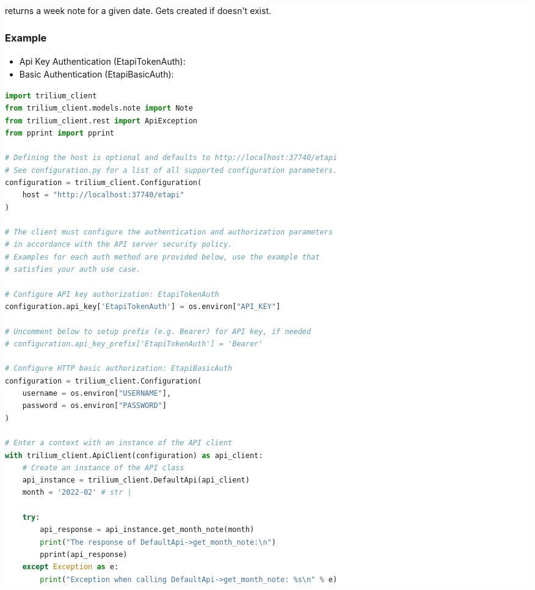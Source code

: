 

returns a week note for a given date. Gets created if doesn't exist.

### Example

* Api Key Authentication (EtapiTokenAuth):
* Basic Authentication (EtapiBasicAuth):

```python
import trilium_client
from trilium_client.models.note import Note
from trilium_client.rest import ApiException
from pprint import pprint

# Defining the host is optional and defaults to http://localhost:37740/etapi
# See configuration.py for a list of all supported configuration parameters.
configuration = trilium_client.Configuration(
    host = "http://localhost:37740/etapi"
)

# The client must configure the authentication and authorization parameters
# in accordance with the API server security policy.
# Examples for each auth method are provided below, use the example that
# satisfies your auth use case.

# Configure API key authorization: EtapiTokenAuth
configuration.api_key['EtapiTokenAuth'] = os.environ["API_KEY"]

# Uncomment below to setup prefix (e.g. Bearer) for API key, if needed
# configuration.api_key_prefix['EtapiTokenAuth'] = 'Bearer'

# Configure HTTP basic authorization: EtapiBasicAuth
configuration = trilium_client.Configuration(
    username = os.environ["USERNAME"],
    password = os.environ["PASSWORD"]
)

# Enter a context with an instance of the API client
with trilium_client.ApiClient(configuration) as api_client:
    # Create an instance of the API class
    api_instance = trilium_client.DefaultApi(api_client)
    month = '2022-02' # str | 

    try:
        api_response = api_instance.get_month_note(month)
        print("The response of DefaultApi->get_month_note:\n")
        pprint(api_response)
    except Exception as e:
        print("Exception when calling DefaultApi->get_month_note: %s\n" % e)
```


